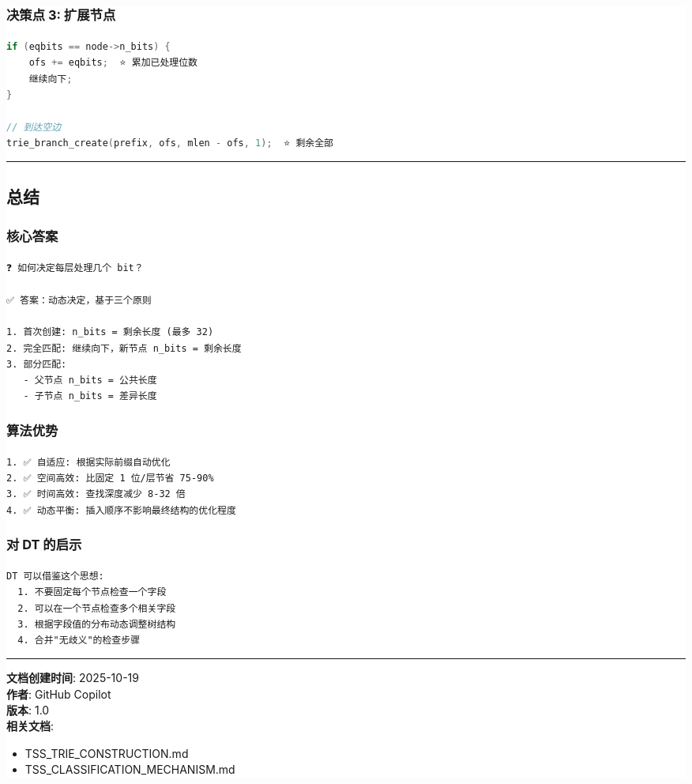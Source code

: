 ### 决策点 3: 扩展节点

```c
if (eqbits == node->n_bits) {
    ofs += eqbits;  ⭐ 累加已处理位数
    继续向下;
}

// 到达空边
trie_branch_create(prefix, ofs, mlen - ofs, 1);  ⭐ 剩余全部
```

---

## 总结

### 核心答案

```
❓ 如何决定每层处理几个 bit？

✅ 答案：动态决定，基于三个原则

1. 首次创建: n_bits = 剩余长度 (最多 32)
2. 完全匹配: 继续向下，新节点 n_bits = 剩余长度
3. 部分匹配: 
   - 父节点 n_bits = 公共长度
   - 子节点 n_bits = 差异长度
```

### 算法优势

```
1. ✅ 自适应: 根据实际前缀自动优化
2. ✅ 空间高效: 比固定 1 位/层节省 75-90%
3. ✅ 时间高效: 查找深度减少 8-32 倍
4. ✅ 动态平衡: 插入顺序不影响最终结构的优化程度
```

### 对 DT 的启示

```
DT 可以借鉴这个思想:
  1. 不要固定每个节点检查一个字段
  2. 可以在一个节点检查多个相关字段
  3. 根据字段值的分布动态调整树结构
  4. 合并"无歧义"的检查步骤
```

---

**文档创建时间**: 2025-10-19  
**作者**: GitHub Copilot  
**版本**: 1.0  
**相关文档**: 
- TSS_TRIE_CONSTRUCTION.md
- TSS_CLASSIFICATION_MECHANISM.md
